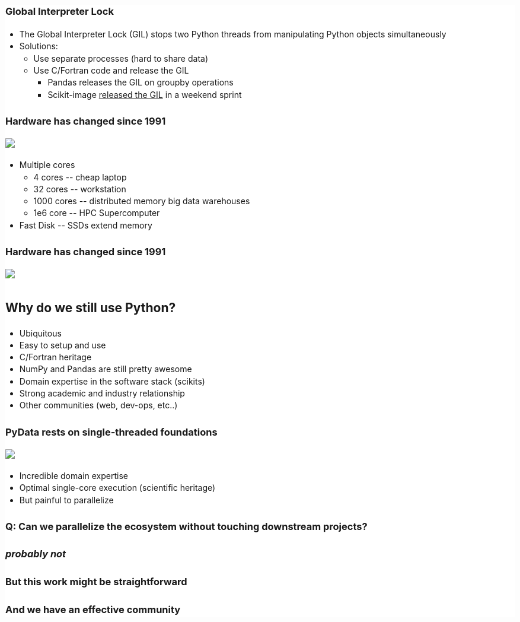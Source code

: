 ### Global Interpreter Lock

*  The Global Interpreter Lock (GIL) stops two Python threads from
   manipulating Python objects simultaneously
*  Solutions:
    * Use separate processes (hard to share data)
    * Use C/Fortran code and release the GIL
        * Pandas releases the GIL on groupby operations
        * Scikit-image [released the GIL](https://github.com/scikit-image/scikit-image/pull/1519) in a weekend sprint


### Hardware has changed since 1991

![](images/multicore-cpu.png)

* Multiple cores
   *  4 cores -- cheap laptop
   *  32 cores -- workstation
   * 1000 cores -- distributed memory big data warehouses
   * 1e6 core -- HPC Supercomputer
* Fast Disk -- SSDs extend memory


### Hardware has changed since 1991

![](images/xeon-phi.jpg)


## Why do we still use Python?

*  Ubiquitous
*  Easy to setup and use
*  C/Fortran heritage
*  NumPy and Pandas are still pretty awesome
*  Domain expertise in the software stack (scikits)
*  Strong academic and industry relationship
*  Other communities (web, dev-ops, etc..)


### PyData rests on single-threaded foundations

<img src="images/jenga.png" width="100%">

*  Incredible domain expertise
*  Optimal single-core execution (scientific heritage)
*  But painful to parallelize


### Q: Can we parallelize the ecosystem without touching downstream projects?


### *probably not*


### But this work might be straightforward


### And we have an effective community
